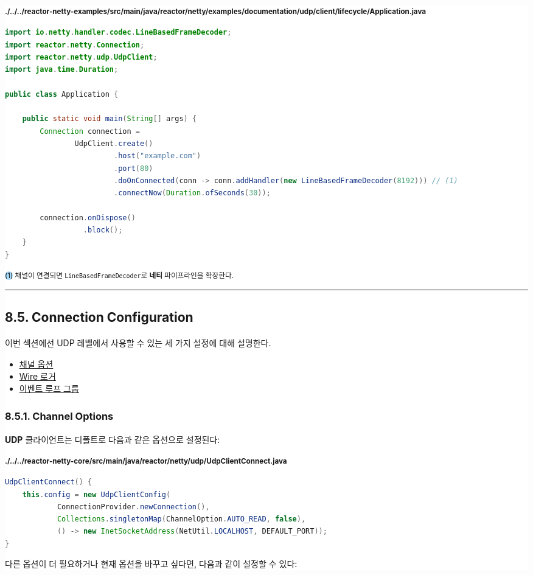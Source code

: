 <small>**./../../reactor-netty-examples/src/main/java/reactor/netty/examples/documentation/udp/client/lifecycle/Application.java**</small>

```java
import io.netty.handler.codec.LineBasedFrameDecoder;
import reactor.netty.Connection;
import reactor.netty.udp.UdpClient;
import java.time.Duration;

public class Application {

	public static void main(String[] args) {
		Connection connection =
				UdpClient.create()
				         .host("example.com")
				         .port(80)
				         .doOnConnected(conn -> conn.addHandler(new LineBasedFrameDecoder(8192))) // (1)
				         .connectNow(Duration.ofSeconds(30));

		connection.onDispose()
		          .block();
	}
}
```
<small><span style="background-color: #a9dcfc; border-radius: 50px;">(1)</span> 채널이 연결되면 `LineBasedFrameDecoder`로 **네티** 파이프라인을 확장한다.</small>

---

## 8.5. Connection Configuration

이번 섹션에선 UDP 레벨에서 사용할 수 있는 세 가지 설정에 대해 설명한다.

- [채널 옵션](#851-channel-options)
- [Wire 로거](#852-wire-logger)
- [이벤트 루프 그룹](#853-event-loop-group)

### 8.5.1. Channel Options

**UDP** 클라이언트는 디폴트로 다음과 같은 옵션으로 설정된다:

<small>**./../../reactor-netty-core/src/main/java/reactor/netty/udp/UdpClientConnect.java**</small>

```java
UdpClientConnect() {
	this.config = new UdpClientConfig(
			ConnectionProvider.newConnection(),
			Collections.singletonMap(ChannelOption.AUTO_READ, false),
			() -> new InetSocketAddress(NetUtil.LOCALHOST, DEFAULT_PORT));
}
```

다른 옵션이 더 필요하거나 현재 옵션을 바꾸고 싶다면, 다음과 같이 설정할 수 있다:
